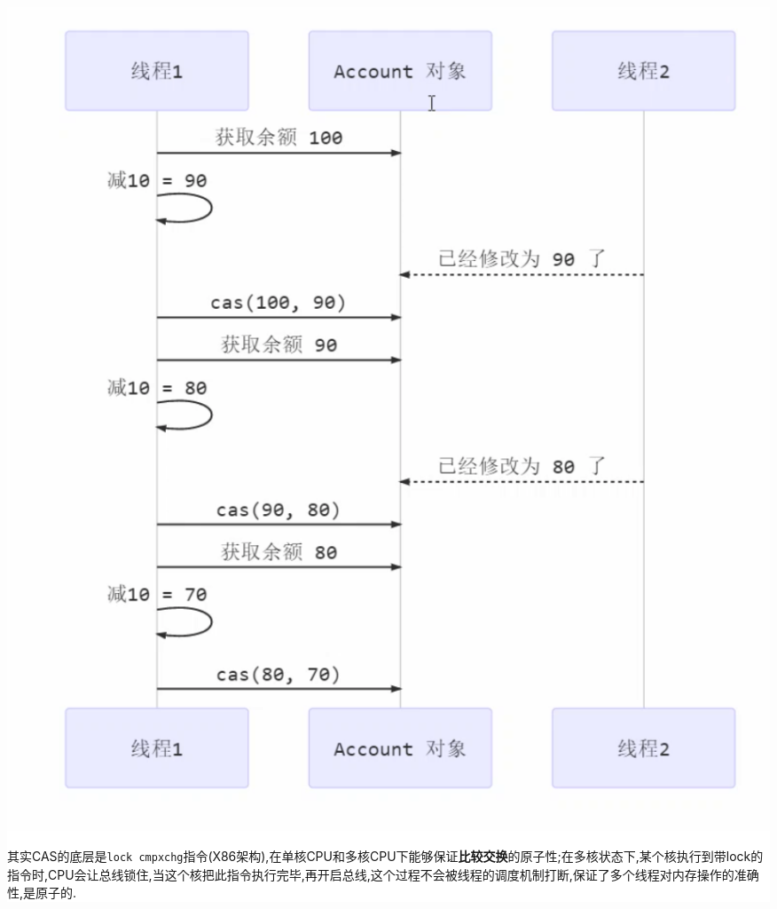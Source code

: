 ![image-20200418101953129](Java并发编程03.assets/image-20200418101953129.png)

其实CAS的底层是`lock cmpxchg`指令(X86架构),在单核CPU和多核CPU下能够保证**比较交换**的原子性;在多核状态下,某个核执行到带lock的指令时,CPU会让总线锁住,当这个核把此指令执行完毕,再开启总线,这个过程不会被线程的调度机制打断,保证了多个线程对内存操作的准确性,是原子的.
